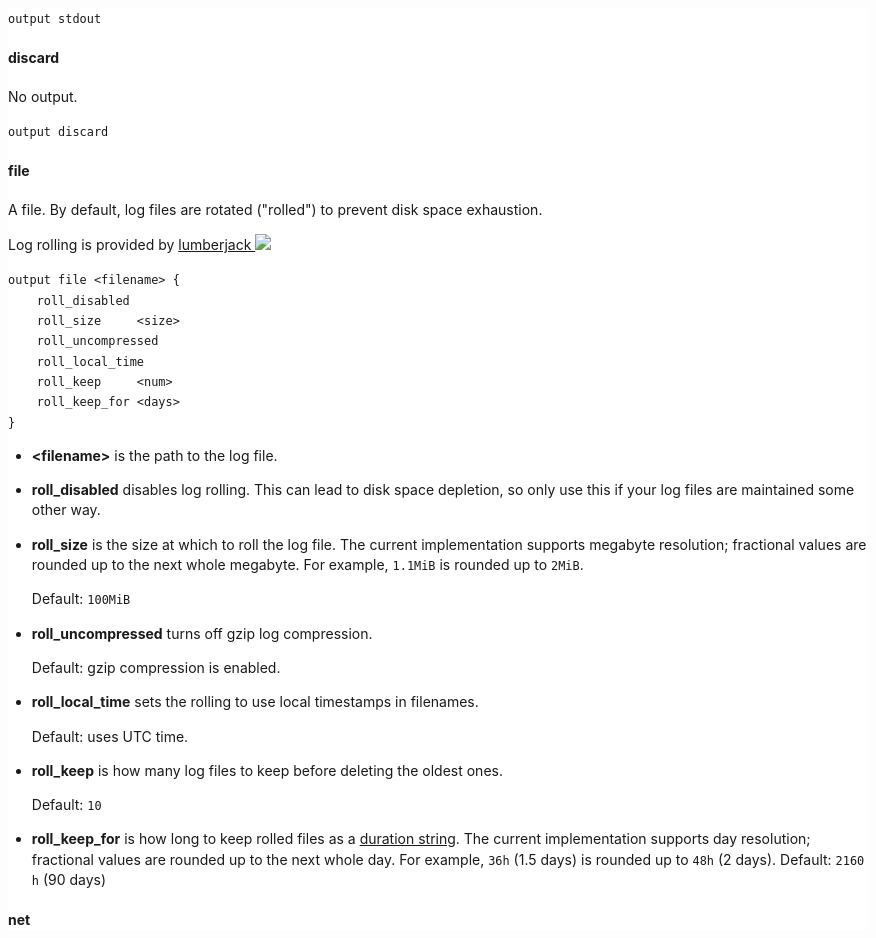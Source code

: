 ```kengine-d
output stdout
```

#### discard

No output.

```kengine-d
output discard
```

#### file

A file. By default, log files are rotated ("rolled") to prevent disk space exhaustion.

Log rolling is provided by [lumberjack <img src="/old/resources/images/external-link.svg" class="external-link">](https://github.com/natefinch/lumberjack)

```kengine-d
output file <filename> {
	roll_disabled
	roll_size     <size>
	roll_uncompressed
	roll_local_time
	roll_keep     <num>
	roll_keep_for <days>
}
```

-   **&lt;filename&gt;** is the path to the log file.

-   **roll_disabled** disables log rolling. This can lead to disk space depletion, so only use this if your log files are maintained some other way.

-   **roll_size** is the size at which to roll the log file. The current implementation supports megabyte resolution; fractional values are rounded up to the next whole megabyte. For example, `1.1MiB` is rounded up to `2MiB`.

    Default: `100MiB`

-   **roll_uncompressed** turns off gzip log compression.

    Default: gzip compression is enabled.

-   **roll_local_time** sets the rolling to use local timestamps in filenames.

    Default: uses UTC time.

-   **roll_keep** is how many log files to keep before deleting the oldest ones.

    Default: `10`

-   **roll_keep_for** is how long to keep rolled files as a [duration string](/docs/conventions#durations). The current implementation supports day resolution; fractional values are rounded up to the next whole day. For example, `36h` (1.5 days) is rounded up to `48h` (2 days). Default: `2160h` (90 days)

#### net
